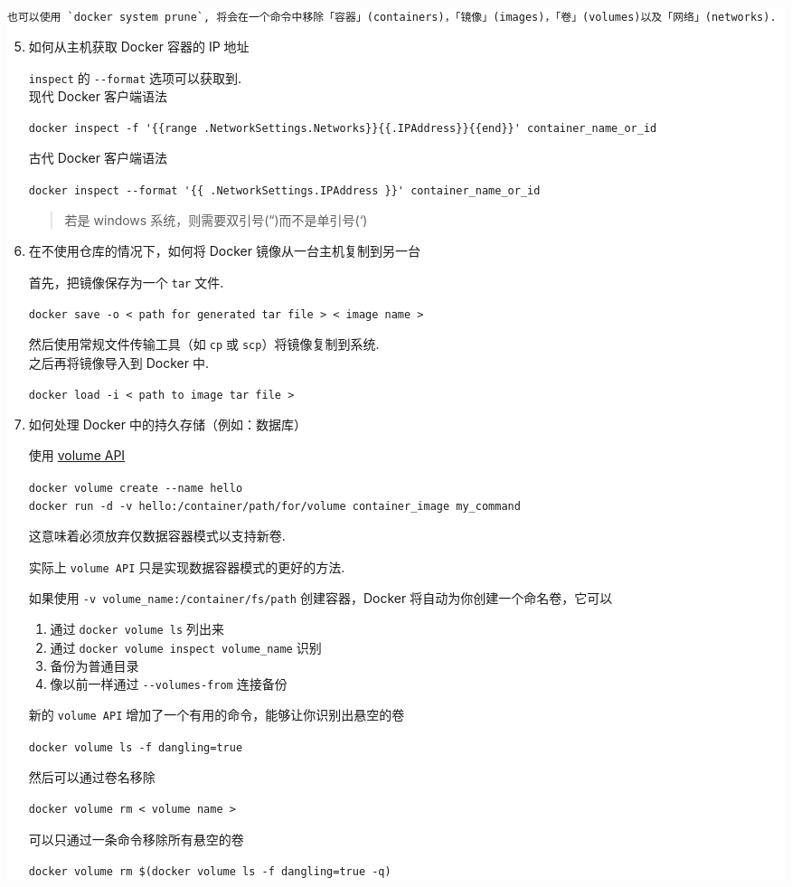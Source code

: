     也可以使用 `docker system prune`, 将会在一个命令中移除「容器」(containers)，「镜像」(images)，「卷」(volumes)以及「网络」(networks).

5. 如何从主机获取 Docker 容器的 IP 地址

    `inspect` 的 `--format` 选项可以获取到.  
    现代 Docker 客户端语法
    ```
    docker inspect -f '{{range .NetworkSettings.Networks}}{{.IPAddress}}{{end}}' container_name_or_id
    ```
    古代 Docker 客户端语法
    ```
    docker inspect --format '{{ .NetworkSettings.IPAddress }}' container_name_or_id
    ```

    > 若是 windows 系统，则需要双引号(“)而不是单引号(‘)

6. 在不使用仓库的情况下，如何将 Docker 镜像从一台主机复制到另一台

    首先，把镜像保存为一个 `tar` 文件.
    ```
    docker save -o < path for generated tar file > < image name >
    ```
    然后使用常规文件传输工具（如 `cp` 或 `scp`）将镜像复制到系统.   
    之后再将镜像导入到 Docker 中.
    ```
    docker load -i < path to image tar file >
    ```

7. 如何处理 Docker 中的持久存储（例如：数据库）

    使用 [volume API](https://docs.docker.com/engine/reference/commandline/volume_create/)
    ```
    docker volume create --name hello
    docker run -d -v hello:/container/path/for/volume container_image my_command
    ```
    这意味着必须放弃仅数据容器模式以支持新卷.

    实际上 `volume API` 只是实现数据容器模式的更好的方法.

    如果使用 `-v volume_name:/container/fs/path` 创建容器，Docker 将自动为你创建一个命名卷，它可以  
    1. 通过 `docker volume ls` 列出来
    2. 通过 `docker volume inspect volume_name` 识别
    3. 备份为普通目录
    4. 像以前一样通过 `--volumes-from` 连接备份

    新的 `volume API` 增加了一个有用的命令，能够让你识别出悬空的卷
    ```
    docker volume ls -f dangling=true
    ```
    然后可以通过卷名移除
    ```
    docker volume rm < volume name >
    ```

    可以只通过一条命令移除所有悬空的卷
    ```
    docker volume rm $(docker volume ls -f dangling=true -q)
